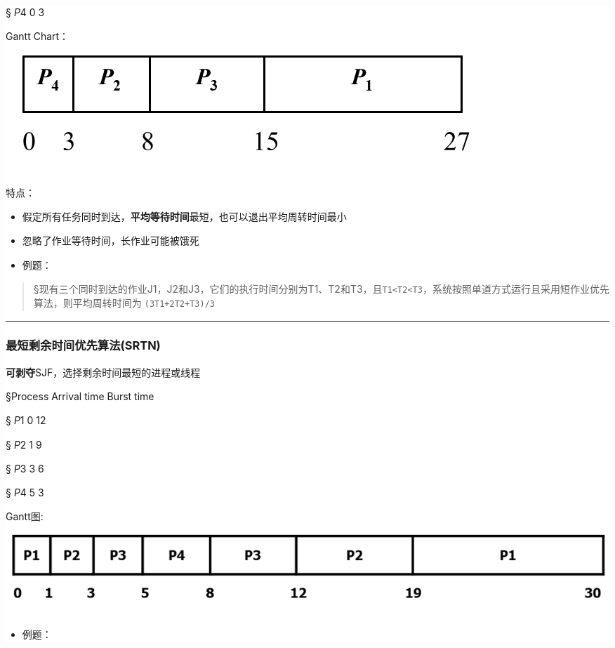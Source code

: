 §  *P*4        0           3

Gantt Chart：

![image-20250312091307936](assets/image-20250312091307936.png)

特点：

- 假定所有任务同时到达，**平均等待时间**最短，也可以退出平均周转时间最小
- 忽略了作业等待时间，长作业可能被饿死

- 例题：

> §现有三个同时到达的作业J1，J2和J3，它们的执行时间分别为T1、T2和T3，且`T1<T2<T3`，系统按照单道方式运行且采用短作业优先算法，则平均周转时间为 `(3T1+2T2+T3)/3 `

---

### 最短剩余时间优先算法(SRTN)

**可剥夺**SJF，选择剩余时间最短的进程或线程

§Process  Arrival time  Burst time

§  *P*1        0           12

§  *P*2        1            9

§  *P*3        3            6

§  *P*4        5            3

Gantt图:

![image-20250312091658531](assets/image-20250312091658531.png)

- 例题：